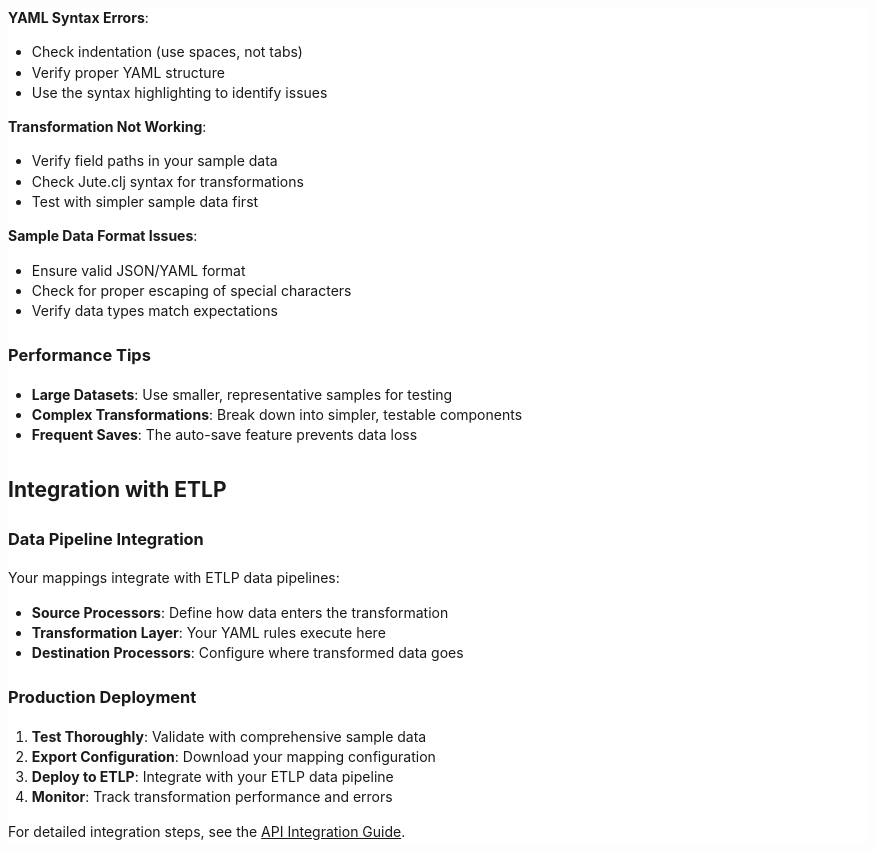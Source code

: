 **YAML Syntax Errors**:
- Check indentation (use spaces, not tabs)
- Verify proper YAML structure
- Use the syntax highlighting to identify issues

**Transformation Not Working**:
- Verify field paths in your sample data
- Check Jute.clj syntax for transformations
- Test with simpler sample data first

**Sample Data Format Issues**:
- Ensure valid JSON/YAML format
- Check for proper escaping of special characters
- Verify data types match expectations

### Performance Tips

- **Large Datasets**: Use smaller, representative samples for testing
- **Complex Transformations**: Break down into simpler, testable components
- **Frequent Saves**: The auto-save feature prevents data loss

## Integration with ETLP

### Data Pipeline Integration

Your mappings integrate with ETLP data pipelines:
- **Source Processors**: Define how data enters the transformation
- **Transformation Layer**: Your YAML rules execute here
- **Destination Processors**: Configure where transformed data goes

### Production Deployment

1. **Test Thoroughly**: Validate with comprehensive sample data
2. **Export Configuration**: Download your mapping configuration
3. **Deploy to ETLP**: Integrate with your ETLP data pipeline
4. **Monitor**: Track transformation performance and errors

For detailed integration steps, see the [API Integration Guide](api-integration.md).
